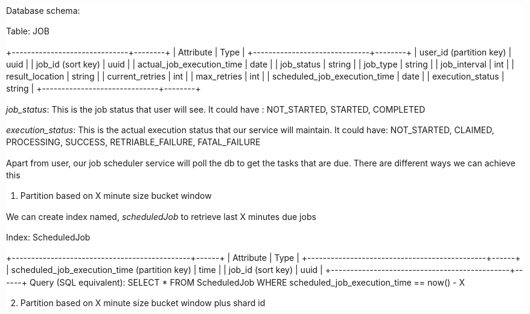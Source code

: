 Database schema:

Table: JOB

+------------------------------+--------+
|          Attribute           |  Type  |
+------------------------------+--------+
| user_id (partition key)      | uuid   |
| job_id (sort key)            | uuid   |
| actual_job_execution_time    | date   |
| job_status                   | string |
| job_type                     | string |
| job_interval                 | int    |
| result_location              | string |
| current_retries              | int    |
| max_retries                  | int    |
| scheduled_job_execution_time | date   |
| execution_status             | string |
+------------------------------+--------+

_job_status_: This is the job status that user will see. It could have : NOT_STARTED, STARTED, COMPLETED

_execution_status_: This is the actual execution status that our service will maintain. It could have: NOT_STARTED, CLAIMED, PROCESSING, SUCCESS, RETRIABLE_FAILURE, FATAL_FAILURE

Apart from user, our job scheduler service will poll the db to get the tasks that are due. There are different ways we can achieve this

1. Partition based on X minute size bucket window

We can create index named, _scheduledJob_ to retrieve last X minutes due jobs

Index: ScheduledJob

+----------------------------------------------+------+
|                  Attribute                   | Type |
+----------------------------------------------+------+
| scheduled_job_execution_time (partition key) | time |
| job_id (sort key)                            | uuid |
+----------------------------------------------+------+
Query (SQL equivalent):
SELECT * FROM ScheduledJob WHERE scheduled_job_execution_time == now() - X

2. Partition based on X minute size bucket window plus shard id
